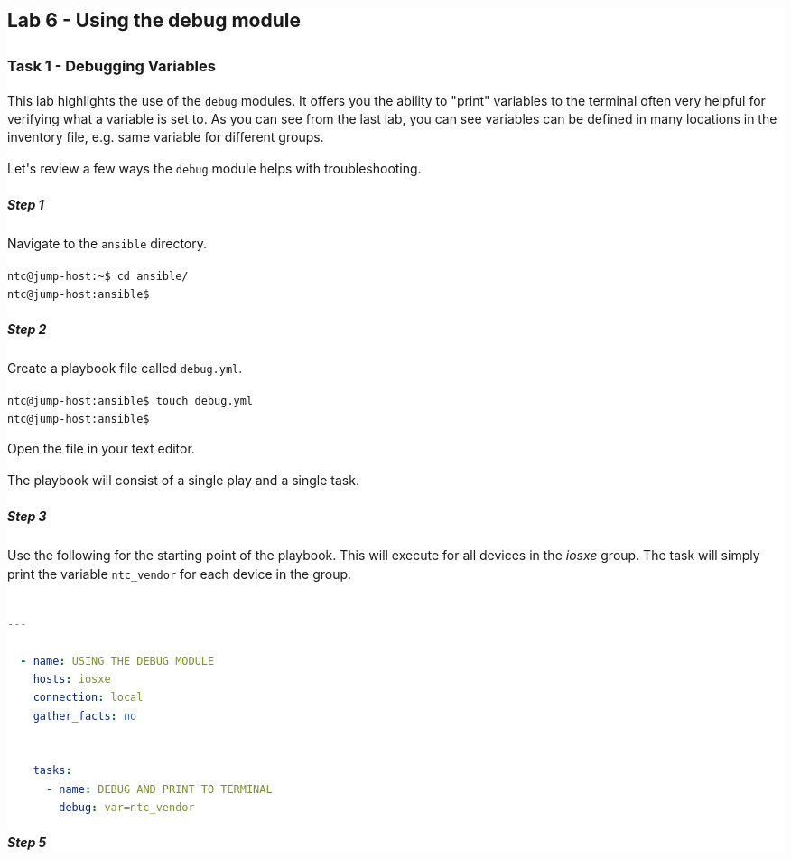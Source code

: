 ## Lab 6 - Using the debug module

### Task 1 - Debugging Variables

This lab highlights the use of the `debug` modules.  It offers you the ability to "print" variables to the terminal often very helpful for verifying what a variable is set to.  As you can see from the last lab, you can see variables can be defined in many locations in the inventory file, e.g. same variable for different groups.

Let's review a few ways the `debug` module helps with troubleshooting.

##### Step 1

Navigate to the `ansible` directory.

```
ntc@jump-host:~$ cd ansible/
ntc@jump-host:ansible$
```

##### Step 2

Create a playbook file called `debug.yml`.

```
ntc@jump-host:ansible$ touch debug.yml
ntc@jump-host:ansible$
```

Open the file in your text editor.

The playbook will consist of a single play and a single task.


##### Step 3

Use the following for the starting point of the playbook.  This will execute for all devices in the _iosxe_ group.
 The task will simply print the variable `ntc_vendor` for each device in the group.

```yaml

---

  - name: USING THE DEBUG MODULE
    hosts: iosxe
    connection: local
    gather_facts: no


    tasks:
      - name: DEBUG AND PRINT TO TERMINAL
        debug: var=ntc_vendor

```

##### Step 5
